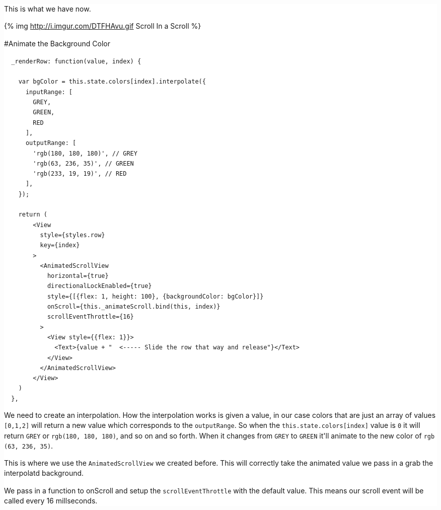 This is what we have now.

{% img http://i.imgur.com/DTFHAvu.gif Scroll In a Scroll %}


#Animate the Background Color


```
  _renderRow: function(value, index) {

    var bgColor = this.state.colors[index].interpolate({
      inputRange: [
        GREY,
        GREEN,
        RED
      ],
      outputRange: [
        'rgb(180, 180, 180)', // GREY
        'rgb(63, 236, 35)', // GREEN
        'rgb(233, 19, 19)', // RED
      ],
    });

    return (
        <View 
          style={styles.row}
          key={index}
        >
          <AnimatedScrollView
            horizontal={true}
            directionalLockEnabled={true}
            style={[{flex: 1, height: 100}, {backgroundColor: bgColor}]}
            onScroll={this._animateScroll.bind(this, index)}
            scrollEventThrottle={16}
          >
            <View style={{flex: 1}}>
              <Text>{value + "  <----- Slide the row that way and release"}</Text>
            </View>
          </AnimatedScrollView>
        </View>
    )
  },
```
We need to create an interpolation. How the interpolation works is given a value, in our case colors that are just an array of values `[0,1,2]` will return a new value which corresponds to the `outputRange`. So when the `this.state.colors[index]` value is `0` it will return `GREY` or `rgb(180, 180, 180)`, and so on and so forth. When it changes from `GREY` to `GREEN` it'll animate to the new color of `rgb(63, 236, 35)`.

This is where we use the `AnimatedScrollView` we created before. This will correctly take the animated value we pass in a grab the interpolatd background.

We pass in a function to onScroll and setup the `scrollEventThrottle` with the default value. This means our scroll event will be called every 16 millseconds.
